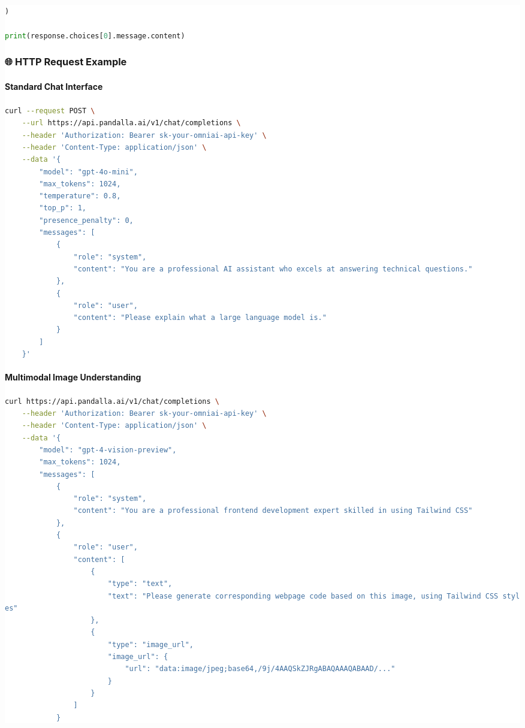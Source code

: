 ```python
)

print(response.choices[0].message.content)
```

### 🌐 HTTP Request Example

#### Standard Chat Interface
```bash
curl --request POST \
    --url https://api.pandalla.ai/v1/chat/completions \
    --header 'Authorization: Bearer sk-your-omniai-api-key' \
    --header 'Content-Type: application/json' \
    --data '{
        "model": "gpt-4o-mini",
        "max_tokens": 1024,
        "temperature": 0.8,
        "top_p": 1,
        "presence_penalty": 0,
        "messages": [
            {
                "role": "system",
                "content": "You are a professional AI assistant who excels at answering technical questions."
            },
            {
                "role": "user", 
                "content": "Please explain what a large language model is."
            }
        ]
    }'
```

#### Multimodal Image Understanding
```bash
curl https://api.pandalla.ai/v1/chat/completions \
    --header 'Authorization: Bearer sk-your-omniai-api-key' \
    --header 'Content-Type: application/json' \
    --data '{
        "model": "gpt-4-vision-preview",
        "max_tokens": 1024,
        "messages": [
            {
                "role": "system",
                "content": "You are a professional frontend development expert skilled in using Tailwind CSS"
            },
            {
                "role": "user",
                "content": [
                    {
                        "type": "text",
                        "text": "Please generate corresponding webpage code based on this image, using Tailwind CSS styles"
                    },
                    {
                        "type": "image_url", 
                        "image_url": {
                            "url": "data:image/jpeg;base64,/9j/4AAQSkZJRgABAQAAAQABAAD/..."
                        }
                    }
                ]
            }
```